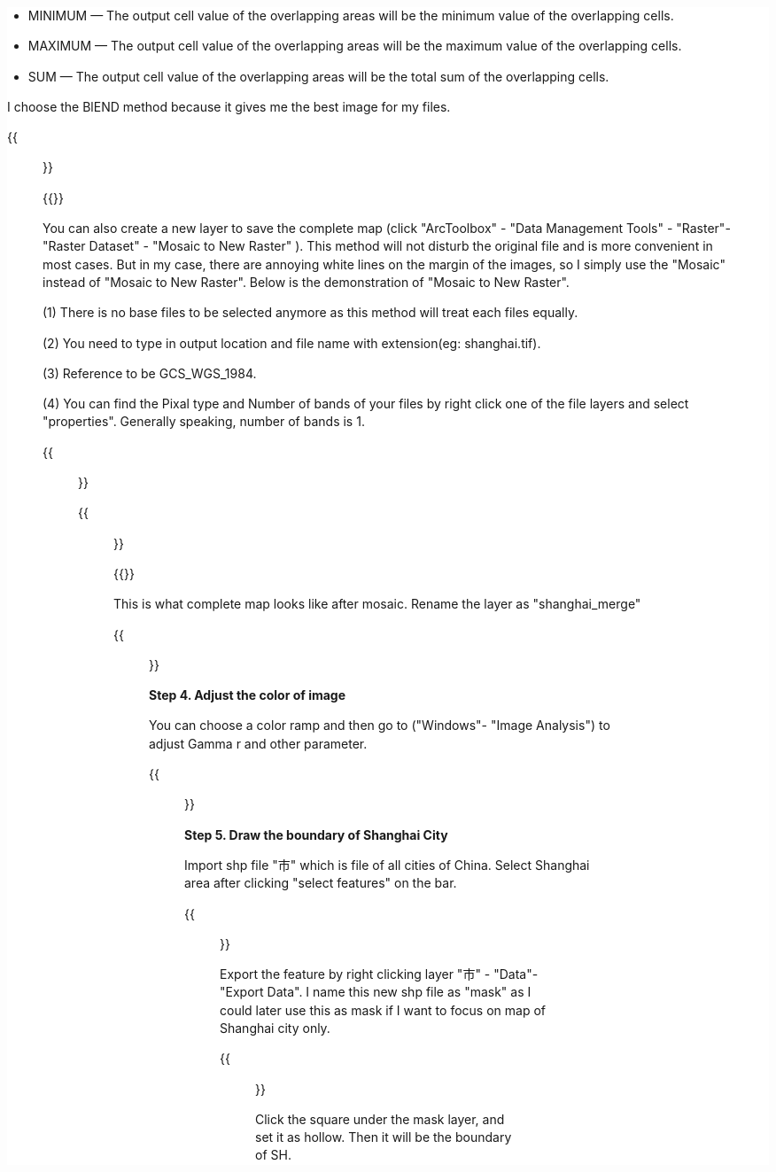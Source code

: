    -   MINIMUM — The output cell value of the overlapping areas will be the minimum value of the overlapping cells.
  
   -   MAXIMUM — The output cell value of the overlapping areas will be the maximum value of the overlapping cells.
  
   -   SUM — The output cell value of the overlapping areas will be the total sum of the overlapping cells.
  
I choose the BlEND method because it gives me the best image for my files.

  {{<figure src="https://hellenshengfy.github.io/gis (6).png">}} 
  
{{<block class="info">}}

You can also create a new layer to save the complete map (click "ArcToolbox" -  "Data Management Tools" - "Raster"- "Raster Dataset" - "Mosaic to New Raster" ). This method will not disturb the original file and is more convenient in most cases. But in my case, there are annoying white lines on the margin of the images, so I simply use the "Mosaic" instead of "Mosaic to New Raster". Below is the demonstration of "Mosaic to New Raster". 

(1) There is no base files to be selected anymore as this method will treat each files equally.

(2) You need to type in output location and file name with extension(eg: shanghai.tif). 

(3) Reference to be GCS_WGS_1984. 

(4) You can find the Pixal type and Number of bands of your files by right click one of the file layers and select "properties". Generally speaking, number of bands is 1.

  {{<figure src="https://hellenshengfy.github.io/gis (7).png">}} 
  
  {{<figure src="https://hellenshengfy.github.io/gis (8).png">}} 

{{<end>}}

This is what complete map looks like after mosaic. Rename the layer as "shanghai_merge"

  {{<figure src="https://hellenshengfy.github.io/gis (9).png">}} 

**Step 4. Adjust the color of image**

You can choose a color ramp and then go to ("Windows"- "Image Analysis") to adjust Gamma r and other parameter.

{{<figure src="https://hellenshengfy.github.io/gis (10).png">}} 


**Step 5. Draw the boundary of Shanghai City**

Import shp file "市" which is file of all cities of China. Select Shanghai area after clicking "select features" on the bar.

{{<figure src="https://hellenshengfy.github.io/gis (11).png">}} 

Export the feature by right clicking layer "市" - "Data"- "Export Data". I name this new shp file as "mask" as I could later use this as mask if I want to focus on map of Shanghai city only. 


{{<figure src="https://hellenshengfy.github.io/gis (12).png">}} 

Click the square under the mask layer, and set it as hollow. Then it will be the boundary of SH.
